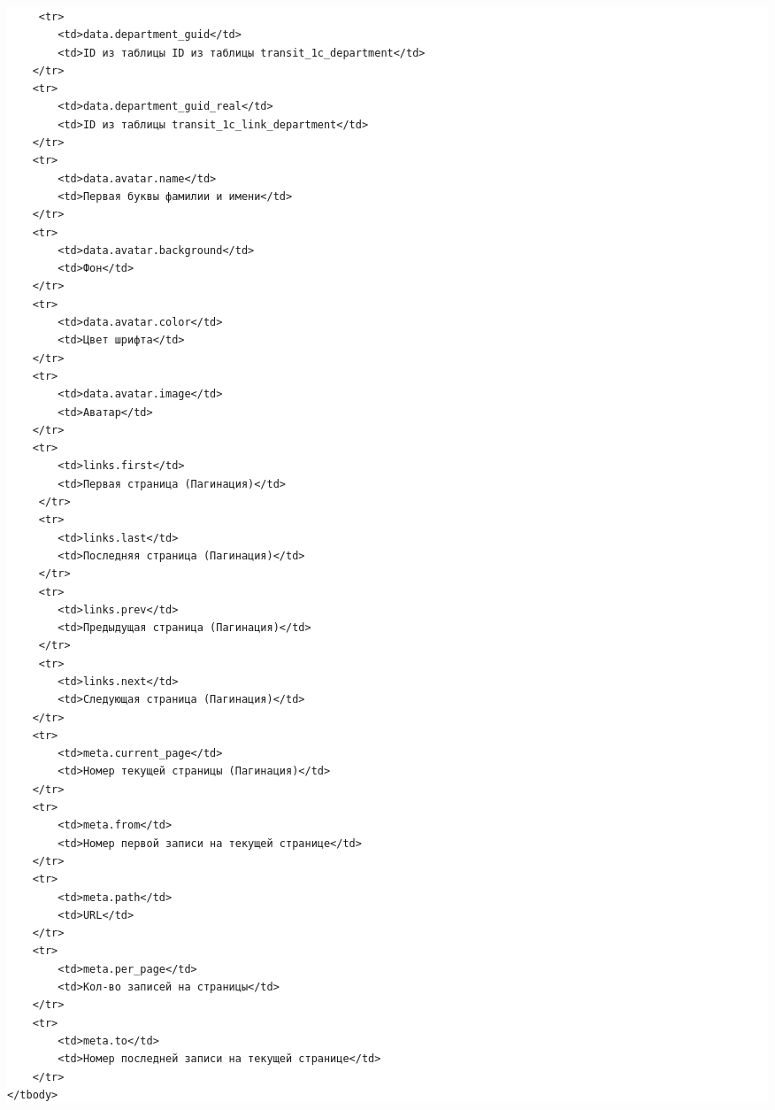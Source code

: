         <tr>
            <td>data.department_guid</td>
            <td>ID из таблицы ID из таблицы transit_1c_department</td>
        </tr>
        <tr>
            <td>data.department_guid_real</td>
            <td>ID из таблицы transit_1c_link_department</td>
        </tr>
        <tr>
            <td>data.avatar.name</td>
            <td>Первая буквы фамилии и имени</td>
        </tr>
        <tr>
            <td>data.avatar.background</td>
            <td>Фон</td>
        </tr>
        <tr>
            <td>data.avatar.color</td>
            <td>Цвет шрифта</td>
        </tr>
        <tr>
            <td>data.avatar.image</td>
            <td>Аватар</td>
        </tr>
        <tr>
            <td>links.first</td>
            <td>Первая страница (Пагинация)</td>
         </tr>
         <tr>
            <td>links.last</td>
            <td>Последняя страница (Пагинация)</td>
         </tr>
         <tr>
            <td>links.prev</td>
            <td>Предыдущая страница (Пагинация)</td>
         </tr>
         <tr>
            <td>links.next</td>
            <td>Следующая страница (Пагинация)</td>
        </tr>
        <tr>
            <td>meta.current_page</td>
            <td>Номер текущей страницы (Пагинация)</td>
        </tr>
        <tr>
            <td>meta.from</td>
            <td>Номер первой записи на текущей странице</td>
        </tr>
        <tr>
            <td>meta.path</td>
            <td>URL</td>
        </tr>
        <tr>
            <td>meta.per_page</td>
            <td>Кол-во записей на страницы</td>
        </tr>
        <tr>
            <td>meta.to</td>
            <td>Номер последней записи на текущей странице</td>
        </tr>
    </tbody>
</table>
